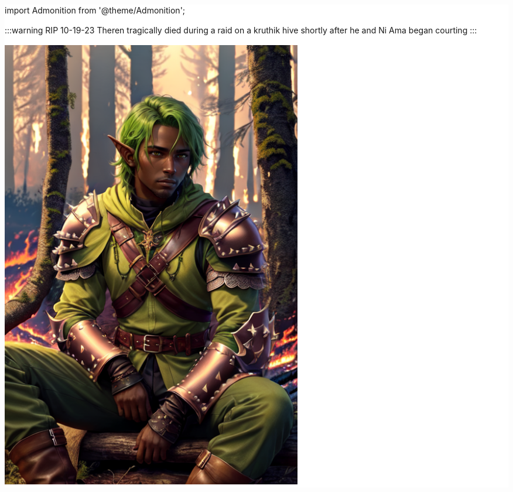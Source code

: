 
import Admonition from '@theme/Admonition';

:::warning RIP 10-19-23
Theren tragically died during a raid on a kruthik hive shortly after he and Ni Ama began courting
:::

<img src="../img/players/Theren.jpg#gh-dark-mode-only" alt="Theren" width="500"/>